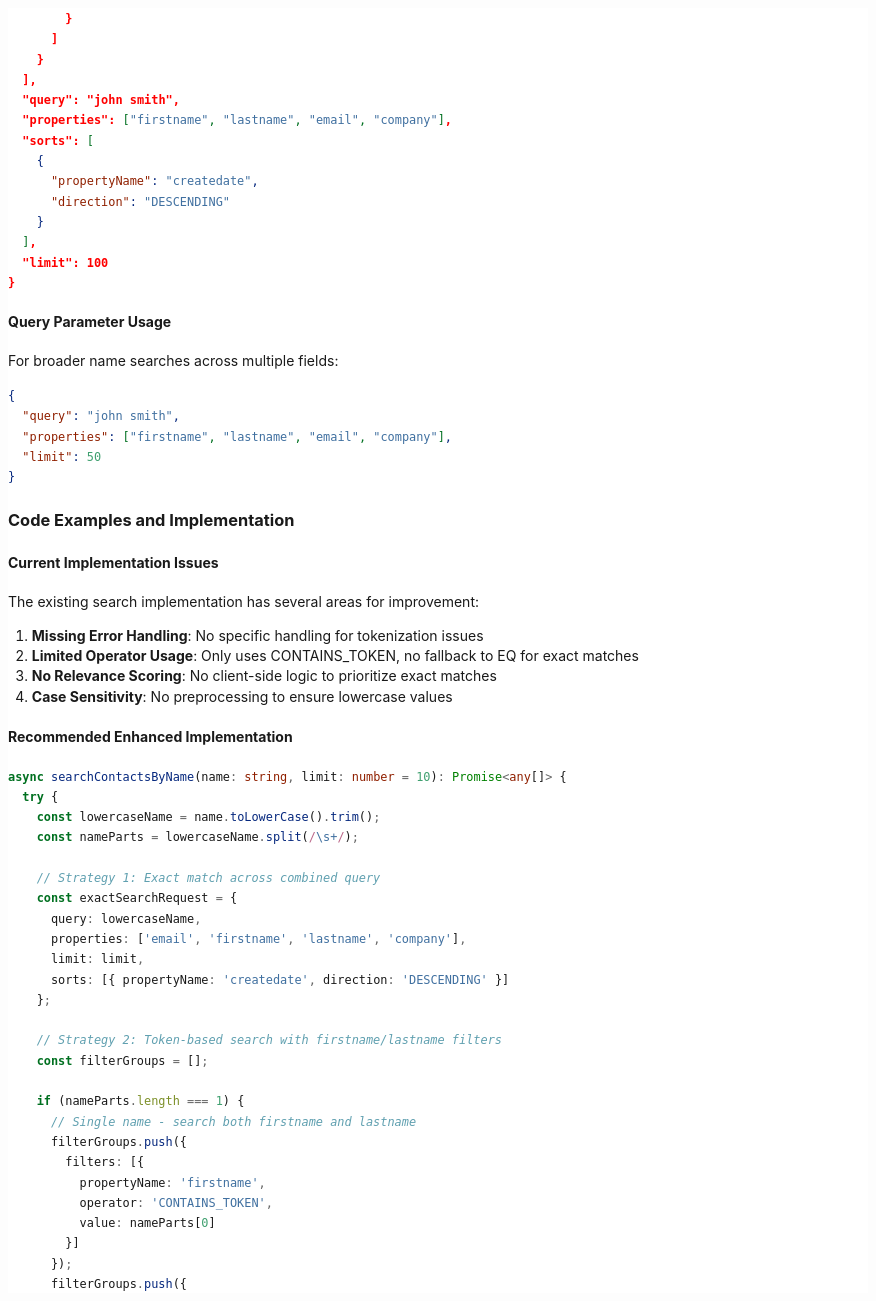 ```json
        }
      ]
    }
  ],
  "query": "john smith",
  "properties": ["firstname", "lastname", "email", "company"],
  "sorts": [
    {
      "propertyName": "createdate",
      "direction": "DESCENDING"
    }
  ],
  "limit": 100
}
```

#### Query Parameter Usage
For broader name searches across multiple fields:
```json
{
  "query": "john smith",
  "properties": ["firstname", "lastname", "email", "company"],
  "limit": 50
}
```

### Code Examples and Implementation

#### Current Implementation Issues
The existing search implementation has several areas for improvement:

1. **Missing Error Handling**: No specific handling for tokenization issues
2. **Limited Operator Usage**: Only uses CONTAINS_TOKEN, no fallback to EQ for exact matches
3. **No Relevance Scoring**: No client-side logic to prioritize exact matches
4. **Case Sensitivity**: No preprocessing to ensure lowercase values

#### Recommended Enhanced Implementation
```typescript
async searchContactsByName(name: string, limit: number = 10): Promise<any[]> {
  try {
    const lowercaseName = name.toLowerCase().trim();
    const nameParts = lowercaseName.split(/\s+/);
    
    // Strategy 1: Exact match across combined query
    const exactSearchRequest = {
      query: lowercaseName,
      properties: ['email', 'firstname', 'lastname', 'company'],
      limit: limit,
      sorts: [{ propertyName: 'createdate', direction: 'DESCENDING' }]
    };
    
    // Strategy 2: Token-based search with firstname/lastname filters
    const filterGroups = [];
    
    if (nameParts.length === 1) {
      // Single name - search both firstname and lastname
      filterGroups.push({
        filters: [{
          propertyName: 'firstname',
          operator: 'CONTAINS_TOKEN',
          value: nameParts[0]
        }]
      });
      filterGroups.push({
```